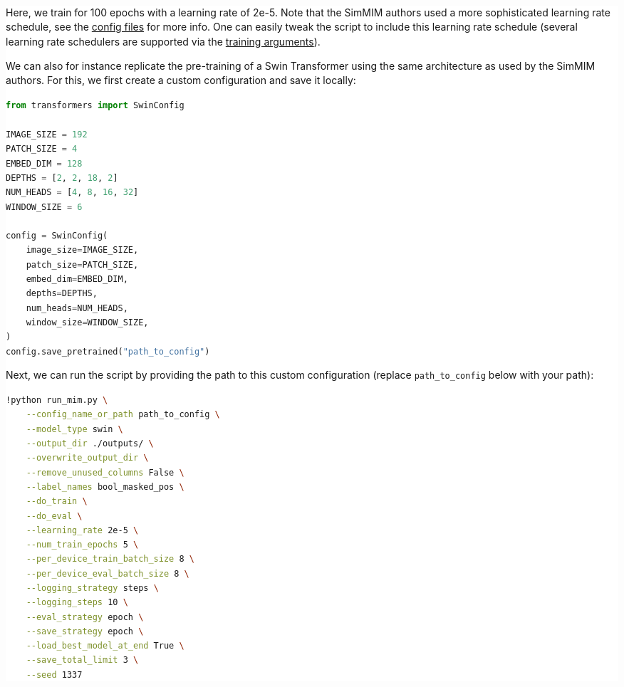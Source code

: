 Here, we train for 100 epochs with a learning rate of 2e-5. Note that the SimMIM authors used a more sophisticated learning rate schedule, see the [config files](https://github.com/microsoft/SimMIM/blob/main/configs/vit_base__800ep/simmim_pretrain__vit_base__img224__800ep.yaml) for more info. One can easily tweak the script to include this learning rate schedule (several learning rate schedulers are supported via the [training arguments](https://huggingface.co/docs/transformers/main_classes/trainer#transformers.TrainingArguments)).

We can also for instance replicate the pre-training of a Swin Transformer using the same architecture as used by the SimMIM authors. For this, we first create a custom configuration and save it locally:

```python
from transformers import SwinConfig

IMAGE_SIZE = 192
PATCH_SIZE = 4
EMBED_DIM = 128
DEPTHS = [2, 2, 18, 2]
NUM_HEADS = [4, 8, 16, 32]
WINDOW_SIZE = 6

config = SwinConfig(
    image_size=IMAGE_SIZE,
    patch_size=PATCH_SIZE,
    embed_dim=EMBED_DIM,
    depths=DEPTHS,
    num_heads=NUM_HEADS,
    window_size=WINDOW_SIZE,
)
config.save_pretrained("path_to_config")
```

Next, we can run the script by providing the path to this custom configuration (replace `path_to_config` below with your path):

```bash
!python run_mim.py \
    --config_name_or_path path_to_config \
    --model_type swin \
    --output_dir ./outputs/ \
    --overwrite_output_dir \
    --remove_unused_columns False \
    --label_names bool_masked_pos \
    --do_train \
    --do_eval \
    --learning_rate 2e-5 \
    --num_train_epochs 5 \
    --per_device_train_batch_size 8 \
    --per_device_eval_batch_size 8 \
    --logging_strategy steps \
    --logging_steps 10 \
    --eval_strategy epoch \
    --save_strategy epoch \
    --load_best_model_at_end True \
    --save_total_limit 3 \
    --seed 1337
```
